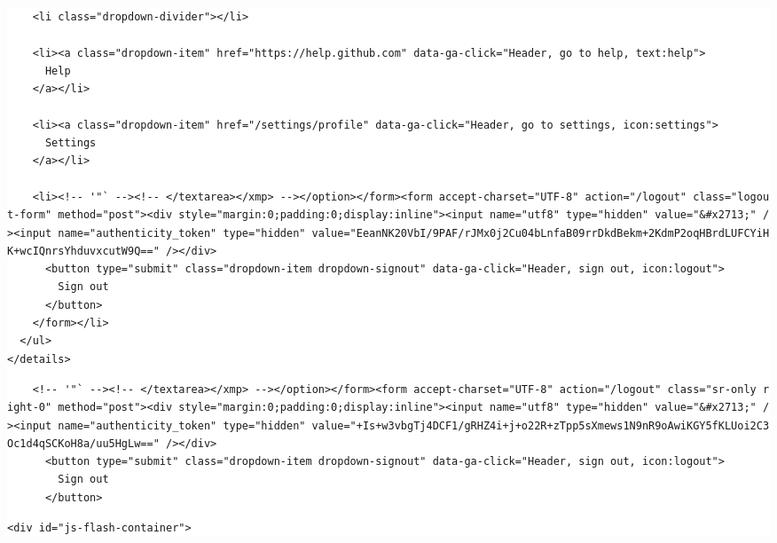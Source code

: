         <li class="dropdown-divider"></li>

        <li><a class="dropdown-item" href="https://help.github.com" data-ga-click="Header, go to help, text:help">
          Help
        </a></li>

        <li><a class="dropdown-item" href="/settings/profile" data-ga-click="Header, go to settings, icon:settings">
          Settings
        </a></li>

        <li><!-- '"` --><!-- </textarea></xmp> --></option></form><form accept-charset="UTF-8" action="/logout" class="logout-form" method="post"><div style="margin:0;padding:0;display:inline"><input name="utf8" type="hidden" value="&#x2713;" /><input name="authenticity_token" type="hidden" value="EeanNK20VbI/9PAF/rJMx0j2Cu04bLnfaB09rrDkdBekm+2KdmP2oqHBrdLUFCYiHK+wcIQnrsYhduvxcutW9Q==" /></div>
          <button type="submit" class="dropdown-item dropdown-signout" data-ga-click="Header, sign out, icon:logout">
            Sign out
          </button>
        </form></li>
      </ul>
    </details>
  </li>
</ul>


        <!-- '"` --><!-- </textarea></xmp> --></option></form><form accept-charset="UTF-8" action="/logout" class="sr-only right-0" method="post"><div style="margin:0;padding:0;display:inline"><input name="utf8" type="hidden" value="&#x2713;" /><input name="authenticity_token" type="hidden" value="+Is+w3vbgTj4DCF1/gRHZ4i+j+o22R+zTpp5sXmews1N9nR9oAwiKGY5fKLUoi2C3Oc1d4qSCKoH8a/uu5HgLw==" /></div>
          <button type="submit" class="dropdown-item dropdown-signout" data-ga-click="Header, sign out, icon:logout">
            Sign out
          </button>
</form>      </div>
    </div>
  </div>
</header>

      

  </div>

  <div id="start-of-content" class="show-on-focus"></div>

    <div id="js-flash-container">
</div>



  <div role="main" >
        <div itemscope itemtype="http://schema.org/SoftwareSourceCode" class="">
    <div id="js-repo-pjax-container" data-pjax-container >
      



